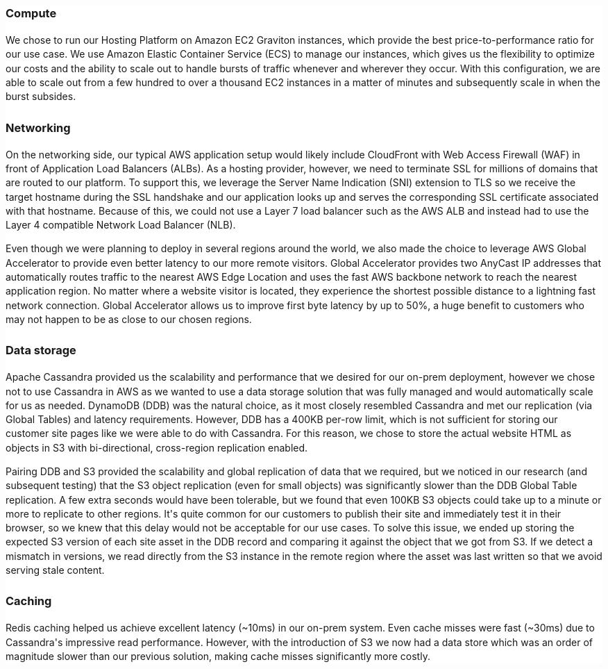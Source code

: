 ### Compute

We chose to run our Hosting Platform on Amazon EC2 Graviton instances, which provide the best price-to-performance ratio for our use case. We use Amazon Elastic Container Service (ECS) to manage our instances, which gives us the flexibility to optimize our costs and the ability to scale out to handle bursts of traffic whenever and wherever they occur. With this configuration, we are able to scale out from a few hundred to over a thousand EC2 instances in a matter of minutes and subsequently scale in when the burst subsides.

### Networking

On the networking side, our typical AWS application setup would likely include CloudFront with Web Access Firewall (WAF) in front of Application Load Balancers (ALBs). As a hosting provider, however, we need to terminate SSL for millions of domains that are routed to our platform. To support this, we leverage the Server Name Indication (SNI) extension to TLS so we receive the target hostname during the SSL handshake and our application looks up and serves the corresponding SSL certificate associated with that hostname. Because of this, we could not use a Layer 7 load balancer such as the AWS ALB and instead had to use the Layer 4 compatible Network Load Balancer (NLB).

Even though we were planning to deploy in several regions around the world, we also made the choice to leverage AWS Global Accelerator to provide even better latency to our more remote visitors. Global Accelerator provides two AnyCast IP addresses that automatically routes traffic to the nearest AWS Edge Location and uses the fast AWS backbone network to reach the nearest application region. No matter where a website visitor is located, they experience the shortest possible distance to a lightning fast network connection. Global Accelerator allows us to improve first byte latency by up to 50%, a huge benefit to customers who may not happen to be as close to our chosen regions.

### Data storage

Apache Cassandra provided us the scalability and performance that we desired for our on-prem deployment, however we chose not to use Cassandra in AWS as we wanted to use a data storage solution that was fully managed and would automatically scale for us as needed. DynamoDB (DDB) was the natural choice, as it most closely resembled Cassandra and met our replication (via Global Tables) and latency requirements. However, DDB has a 400KB per-row limit, which is not sufficient for storing our customer site pages like we were able to do with Cassandra. For this reason, we chose to store the actual website HTML as objects in S3 with bi-directional, cross-region replication enabled.

Pairing DDB and S3 provided the scalability and global replication of data that we required, but we noticed in our research (and subsequent testing) that the S3 object replication (even for small objects) was significantly slower than the DDB Global Table replication. A few extra seconds would have been tolerable, but we found that even 100KB S3 objects could take up to a minute or more to replicate to other regions. It's quite common for our customers to publish their site and immediately test it in their browser, so we knew that this delay would not be acceptable for our use cases. To solve this issue, we ended up storing the expected S3 version of each site asset in the DDB record and comparing it against the object that we got from S3. If we detect a mismatch in versions, we read directly from the S3 instance in the remote region where the asset was last written so that we avoid serving stale content.

### Caching

Redis caching helped us achieve excellent latency (~10ms) in our on-prem system. Even cache misses were fast (~30ms) due to Cassandra's impressive read performance. However, with the introduction of S3 we now had a data store which was an order of magnitude slower than our previous solution, making cache misses significantly more costly.
